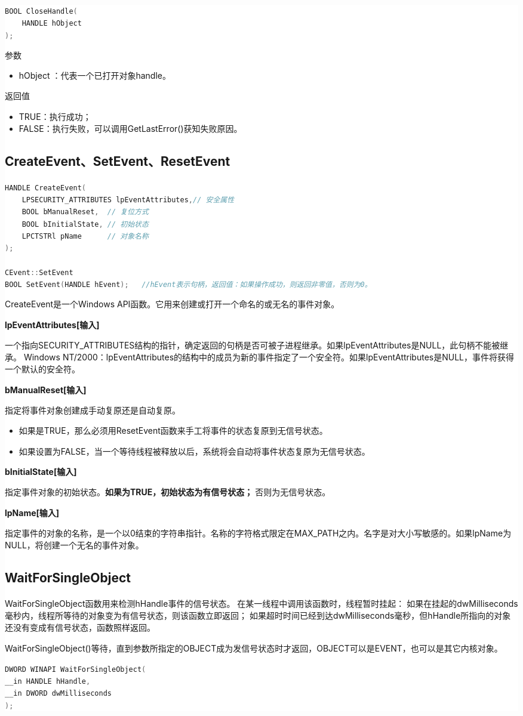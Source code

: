 ```cpp
BOOL CloseHandle(
    HANDLE hObject
);
```
参数  
* hObject ：代表一个已打开对象handle。  

返回值  
* TRUE：执行成功；  
* FALSE：执行失败，可以调用GetLastError()获知失败原因。

## CreateEvent、SetEvent、ResetEvent
```cpp
HANDLE CreateEvent(
    LPSECURITY_ATTRIBUTES lpEventAttributes,// 安全属性
    BOOL bManualReset,  // 复位方式 
    BOOL bInitialState, // 初始状态
    LPCTSTRl pName      // 对象名称
);

CEvent::SetEvent
BOOL SetEvent(HANDLE hEvent);   //hEvent表示句柄，返回值：如果操作成功，则返回非零值，否则为0。
```

CreateEvent是一个Windows API函数。它用来创建或打开一个命名的或无名的事件对象。  

**lpEventAttributes[输入]**

一个指向SECURITY_ATTRIBUTES结构的指针，确定返回的句柄是否可被子进程继承。如果lpEventAttributes是NULL，此句柄不能被继承。
Windows NT/2000：lpEventAttributes的结构中的成员为新的事件指定了一个安全符。如果lpEventAttributes是NULL，事件将获得一个默认的安全符。  

**bManualReset[输入]**

指定将事件对象创建成手动复原还是自动复原。

* 如果是TRUE，那么必须用ResetEvent函数来手工将事件的状态复原到无信号状态。

* 如果设置为FALSE，当一个等待线程被释放以后，系统将会自动将事件状态复原为无信号状态。  

**bInitialState[输入]** 

指定事件对象的初始状态。**如果为TRUE，初始状态为有信号状态；** 否则为无信号状态。  

**lpName[输入]**

指定事件的对象的名称，是一个以0结束的字符串指针。名称的字符格式限定在MAX_PATH之内。名字是对大小写敏感的。如果lpName为NULL，将创建一个无名的事件对象。

## WaitForSingleObject
WaitForSingleObject函数用来检测hHandle事件的信号状态。
在某一线程中调用该函数时，线程暂时挂起：
如果在挂起的dwMilliseconds毫秒内，线程所等待的对象变为有信号状态，则该函数立即返回；
如果超时时间已经到达dwMilliseconds毫秒，但hHandle所指向的对象还没有变成有信号状态，函数照样返回。

WaitForSingleObject()等待，直到参数所指定的OBJECT成为发信号状态时才返回，OBJECT可以是EVENT，也可以是其它内核对象。
```cpp
DWORD WINAPI WaitForSingleObject(
__in HANDLE hHandle,
__in DWORD dwMilliseconds
);
```
